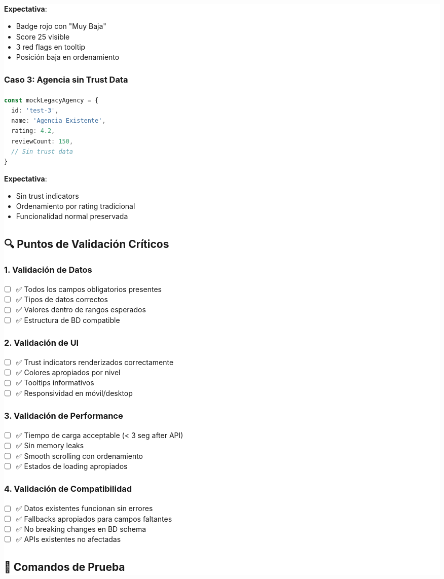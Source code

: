 **Expectativa**:
- Badge rojo con "Muy Baja"
- Score 25 visible
- 3 red flags en tooltip
- Posición baja en ordenamiento

### **Caso 3: Agencia sin Trust Data**
```typescript
const mockLegacyAgency = {
  id: 'test-3',
  name: 'Agencia Existente',
  rating: 4.2,
  reviewCount: 150,
  // Sin trust data
}
```

**Expectativa**:
- Sin trust indicators
- Ordenamiento por rating tradicional
- Funcionalidad normal preservada

## 🔍 Puntos de Validación Críticos

### **1. Validación de Datos**
- [ ] ✅ Todos los campos obligatorios presentes
- [ ] ✅ Tipos de datos correctos
- [ ] ✅ Valores dentro de rangos esperados
- [ ] ✅ Estructura de BD compatible

### **2. Validación de UI**
- [ ] ✅ Trust indicators renderizados correctamente
- [ ] ✅ Colores apropiados por nivel
- [ ] ✅ Tooltips informativos
- [ ] ✅ Responsividad en móvil/desktop

### **3. Validación de Performance**
- [ ] ✅ Tiempo de carga acceptable (< 3 seg after API)
- [ ] ✅ Sin memory leaks
- [ ] ✅ Smooth scrolling con ordenamiento
- [ ] ✅ Estados de loading apropiados

### **4. Validación de Compatibilidad**
- [ ] ✅ Datos existentes funcionan sin errores
- [ ] ✅ Fallbacks apropiados para campos faltantes
- [ ] ✅ No breaking changes en BD schema
- [ ] ✅ APIs existentes no afectadas

## 🧪 Comandos de Prueba
